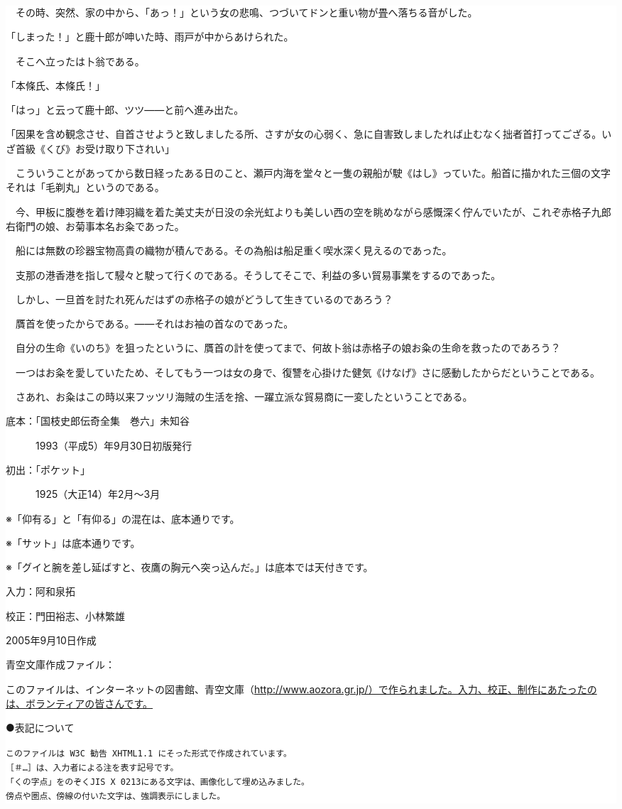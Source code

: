 　その時、突然、家の中から、「あっ！」という女の悲鳴、つづいてドンと重い物が畳へ落ちる音がした。

「しまった！」と鹿十郎が呻いた時、雨戸が中からあけられた。

　そこへ立ったは卜翁である。

「本條氏、本條氏！」

「はっ」と云って鹿十郎、ツツ――と前へ進み出た。

「因果を含め観念させ、自首させようと致しましたる所、さすが女の心弱く、急に自害致しましたれば止むなく拙者首打ってござる。いざ首級《くび》お受け取り下されい」



　こういうことがあってから数日経ったある日のこと、瀬戸内海を堂々と一隻の親船が駛《はし》っていた。船首に描かれた三個の文字それは「毛剃丸」というのである。

　今、甲板に腹巻を着け陣羽織を着た美丈夫が日没の余光虹よりも美しい西の空を眺めながら感慨深く佇んでいたが、これぞ赤格子九郎右衛門の娘、お菊事本名お粂であった。

　船には無数の珍器宝物高貴の織物が積んである。その為船は船足重く喫水深く見えるのであった。

　支那の港香港を指して駸々と駛って行くのである。そうしてそこで、利益の多い貿易事業をするのであった。

　しかし、一旦首を討たれ死んだはずの赤格子の娘がどうして生きているのであろう？

　贋首を使ったからである。――それはお袖の首なのであった。

　自分の生命《いのち》を狙ったというに、贋首の計を使ってまで、何故卜翁は赤格子の娘お粂の生命を救ったのであろう？

　一つはお粂を愛していたため、そしてもう一つは女の身で、復讐を心掛けた健気《けなげ》さに感動したからだということである。

　さあれ、お粂はこの時以来フッツリ海賊の生活を捨、一躍立派な貿易商に一変したということである。













底本：「国枝史郎伝奇全集　巻六」未知谷


　　　1993（平成5）年9月30日初版発行

初出：「ポケット」

　　　1925（大正14）年2月～3月

※「仰有る」と「有仰る」の混在は、底本通りです。

※「サット」は底本通りです。

※「グイと腕を差し延ばすと、夜鷹の胸元へ突っ込んだ。」は底本では天付きです。

入力：阿和泉拓

校正：門田裕志、小林繁雄

2005年9月10日作成

青空文庫作成ファイル：

このファイルは、インターネットの図書館、青空文庫（http://www.aozora.gr.jp/）で作られました。入力、校正、制作にあたったのは、ボランティアの皆さんです。











●表記について


	このファイルは W3C 勧告 XHTML1.1 にそった形式で作成されています。
	［＃…］は、入力者による注を表す記号です。
	「くの字点」をのぞくJIS X 0213にある文字は、画像化して埋め込みました。
	傍点や圏点、傍線の付いた文字は、強調表示にしました。